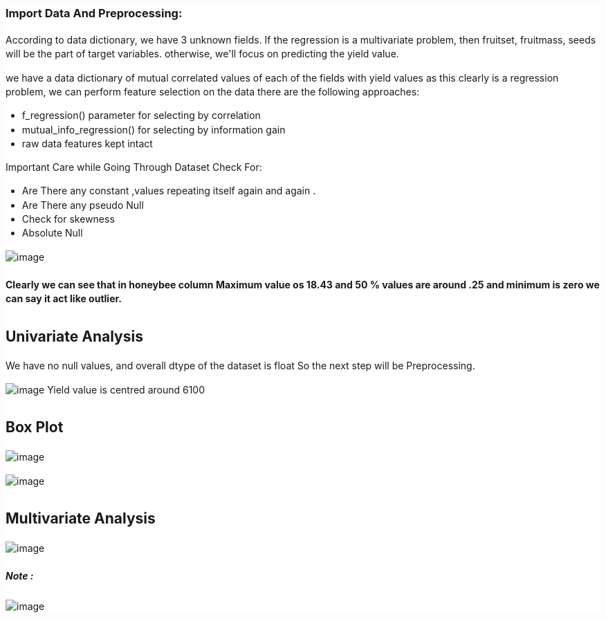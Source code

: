 ### Import Data And Preprocessing:

According to data dictionary, we have 3 unknown fields. If the regression is a multivariate problem, then fruitset, 
fruitmass, seeds will be the part of target variables. otherwise, we'll focus on predicting the yield value.

we have a data dictionary of mutual correlated values of each of the fields with yield values
as this clearly is a regression problem, we can perform feature selection on the data
there are the following approaches:
- f_regression() parameter for selecting by correlation
- mutual_info_regression() for selecting by information gain
- raw data features kept intact

Important Care while Going Through Dataset 
Check For:

- Are There any constant ,values repeating itself again and again .
- Are There any pseudo Null
- Check for skewness
- Absolute Null

![image](https://user-images.githubusercontent.com/70902291/170814863-e3ec4247-df01-42dc-9656-bcfaf6879b1d.png)

#### Clearly we can see that in honeybee column Maximum value os 18.43 and 50 % values are around .25 and minimum is zero we can say it act like outlier.

## Univariate Analysis
We have no null values, and overall dtype of the dataset is float So the next step will be Preprocessing.

![image](https://user-images.githubusercontent.com/70902291/170815768-e73e8de5-afaf-41a4-a4c2-b98fc0e6f929.png)
 Yield value is centred around 6100 

## Box Plot 
![image](https://user-images.githubusercontent.com/70902291/170816015-a662fddb-916d-4e10-84d4-9438cd00c540.png)

![image](https://user-images.githubusercontent.com/70902291/170815928-e2796322-45b4-47e7-a3ba-5618275f5f16.png)






## Multivariate Analysis

![image](https://user-images.githubusercontent.com/70902291/170815051-bae6aeb3-7ded-4b3b-bcfd-c92a48f82373.png)

##### Note :

![image](https://user-images.githubusercontent.com/70902291/170815094-1cc440ad-412f-45be-a313-dc2770420be1.png)
